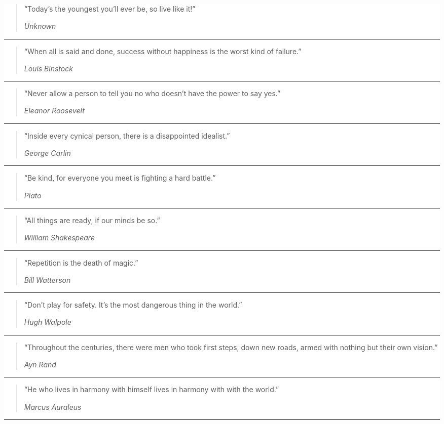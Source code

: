 
> “Today’s the youngest you’ll ever be, so live like it!”
> 
> <cite>_Unknown_</cite>

---

> “When all is said and done, success without happiness is the worst kind of failure.”
> 
> <cite>Louis Binstock</cite>

---

> “Never allow a person to tell you no who doesn’t have the power to say yes.”
> 
> <cite>Eleanor Roosevelt</cite>

---

> “Inside every cynical person, there is a disappointed idealist.”
> 
> <cite>George Carlin</cite>

---

> “Be kind, for everyone you meet is fighting a hard battle.”
> 
> <cite>Plato</cite>

---

> “All things are ready, if our minds be so.”
> 
> <cite>William Shakespeare</cite>

---

> “Repetition is the death of magic.”
> 
> <cite>Bill Watterson</cite>

---

> “Don’t play for safety. It’s the most dangerous thing in the world.”
> 
> <cite>Hugh Walpole</cite>

---

> “Throughout the centuries, there were men who took first steps, down new roads, armed with nothing but their own vision.”
> 
> <cite>Ayn Rand</cite>

---

> “He who lives in harmony with himself lives in harmony with with the world.”
> 
> <cite>Marcus Auraleus</cite>

---